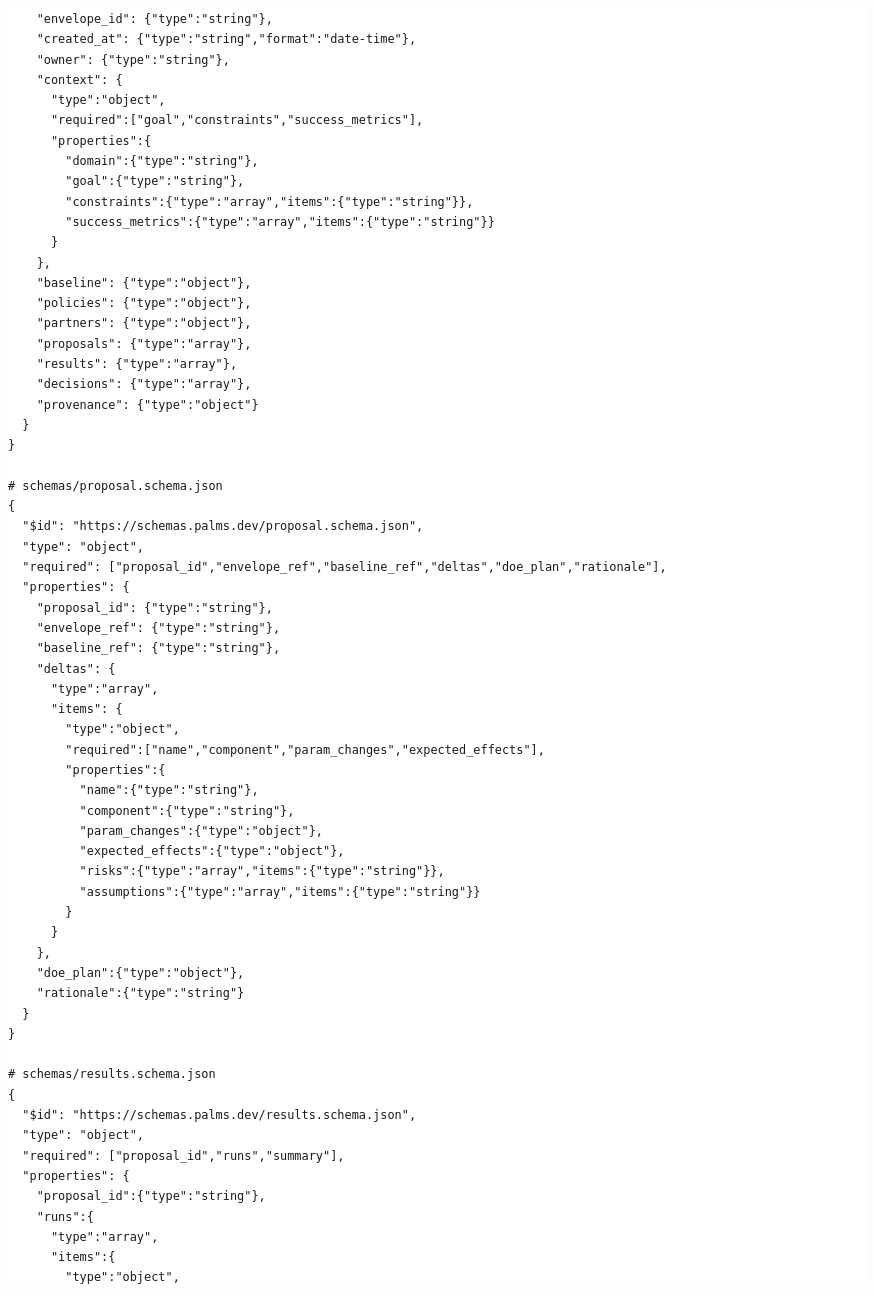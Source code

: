 ```
    "envelope_id": {"type":"string"},
    "created_at": {"type":"string","format":"date-time"},
    "owner": {"type":"string"},
    "context": {
      "type":"object",
      "required":["goal","constraints","success_metrics"],
      "properties":{
        "domain":{"type":"string"},
        "goal":{"type":"string"},
        "constraints":{"type":"array","items":{"type":"string"}},
        "success_metrics":{"type":"array","items":{"type":"string"}}
      }
    },
    "baseline": {"type":"object"},
    "policies": {"type":"object"},
    "partners": {"type":"object"},
    "proposals": {"type":"array"},
    "results": {"type":"array"},
    "decisions": {"type":"array"},
    "provenance": {"type":"object"}
  }
}

# schemas/proposal.schema.json
{
  "$id": "https://schemas.palms.dev/proposal.schema.json",
  "type": "object",
  "required": ["proposal_id","envelope_ref","baseline_ref","deltas","doe_plan","rationale"],
  "properties": {
    "proposal_id": {"type":"string"},
    "envelope_ref": {"type":"string"},
    "baseline_ref": {"type":"string"},
    "deltas": {
      "type":"array",
      "items": {
        "type":"object",
        "required":["name","component","param_changes","expected_effects"],
        "properties":{
          "name":{"type":"string"},
          "component":{"type":"string"},
          "param_changes":{"type":"object"},
          "expected_effects":{"type":"object"},
          "risks":{"type":"array","items":{"type":"string"}},
          "assumptions":{"type":"array","items":{"type":"string"}}
        }
      }
    },
    "doe_plan":{"type":"object"},
    "rationale":{"type":"string"}
  }
}

# schemas/results.schema.json
{
  "$id": "https://schemas.palms.dev/results.schema.json",
  "type": "object",
  "required": ["proposal_id","runs","summary"],
  "properties": {
    "proposal_id":{"type":"string"},
    "runs":{
      "type":"array",
      "items":{
        "type":"object",
```

[1]: https://github.com/JasonSilvestri/Helix "HELIX REPOSITORY ..."
[2]: https://www.sciencedirect.com/science/article/abs/pii/B9780080926025500184?utm_source=chatgpt.com "DUAL DESIGN PARTNERS IN AN INCREMENTAL ..."